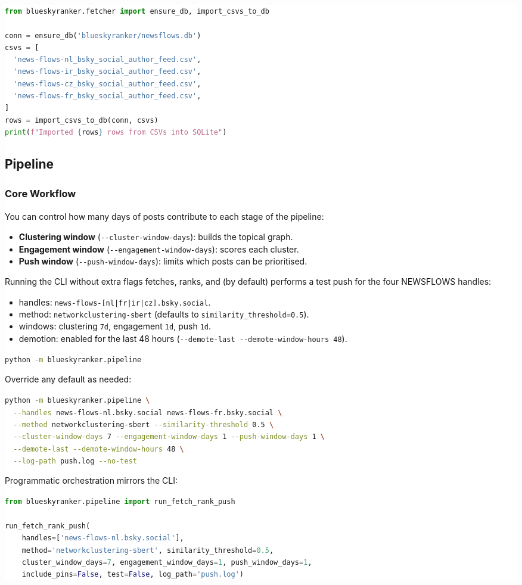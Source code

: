 ```python
from blueskyranker.fetcher import ensure_db, import_csvs_to_db

conn = ensure_db('blueskyranker/newsflows.db')
csvs = [
  'news-flows-nl_bsky_social_author_feed.csv',
  'news-flows-ir_bsky_social_author_feed.csv',
  'news-flows-cz_bsky_social_author_feed.csv',
  'news-flows-fr_bsky_social_author_feed.csv',
]
rows = import_csvs_to_db(conn, csvs)
print(f"Imported {rows} rows from CSVs into SQLite")
```

## Pipeline

### Core Workflow

You can control how many days of posts contribute to each stage of the pipeline:
- **Clustering window** (`--cluster-window-days`): builds the topical graph.
- **Engagement window** (`--engagement-window-days`): scores each cluster.
- **Push window** (`--push-window-days`): limits which posts can be prioritised.

Running the CLI without extra flags fetches, ranks, and (by default) performs a test push for the four NEWSFLOWS handles:
- handles: `news-flows-[nl|fr|ir|cz].bsky.social`.
- method: `networkclustering-sbert` (defaults to `similarity_threshold=0.5`).
- windows: clustering `7d`, engagement `1d`, push `1d`.
- demotion: enabled for the last 48 hours (`--demote-last --demote-window-hours 48`).

```bash
python -m blueskyranker.pipeline
```

Override any default as needed:

```bash
python -m blueskyranker.pipeline \
  --handles news-flows-nl.bsky.social news-flows-fr.bsky.social \
  --method networkclustering-sbert --similarity-threshold 0.5 \
  --cluster-window-days 7 --engagement-window-days 1 --push-window-days 1 \
  --demote-last --demote-window-hours 48 \
  --log-path push.log --no-test
```

Programmatic orchestration mirrors the CLI:

```python
from blueskyranker.pipeline import run_fetch_rank_push

run_fetch_rank_push(
    handles=['news-flows-nl.bsky.social'],
    method='networkclustering-sbert', similarity_threshold=0.5,
    cluster_window_days=7, engagement_window_days=1, push_window_days=1,
    include_pins=False, test=False, log_path='push.log')
```
